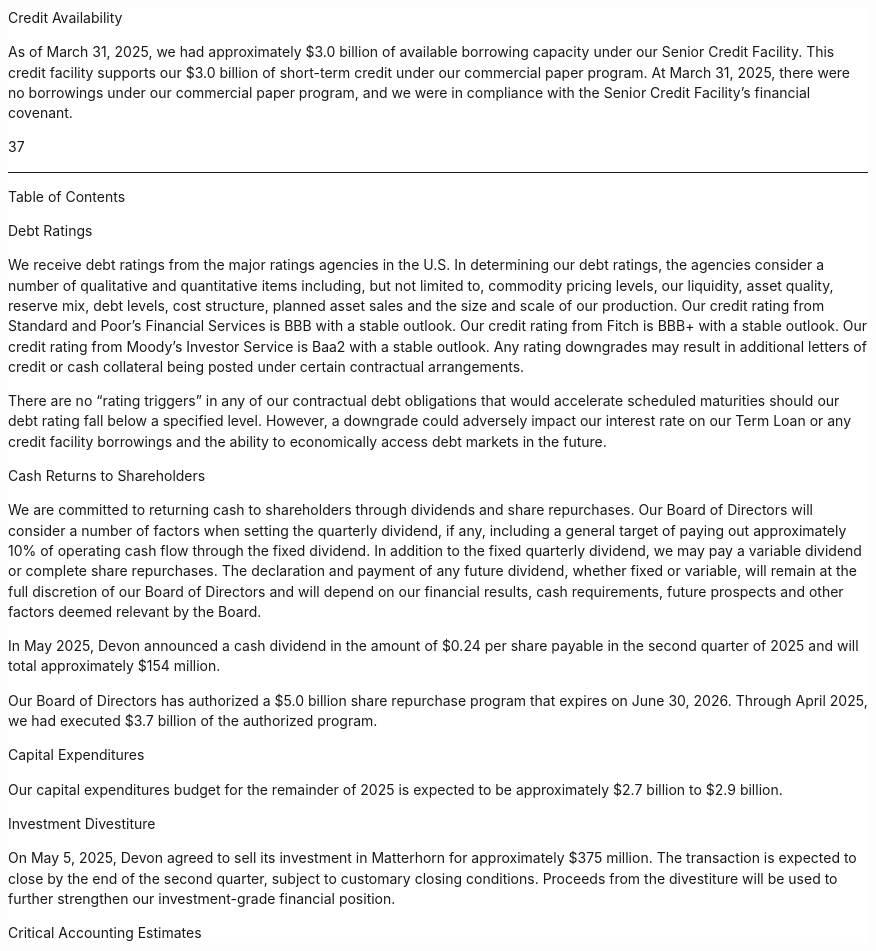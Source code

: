 Credit Availability

As of March 31, 2025, we had approximately $3.0 billion of available borrowing capacity under our Senior Credit Facility. This credit facility supports our $3.0 billion of short-term credit under our commercial paper program. At March 31, 2025, there were no borrowings under our commercial paper program, and we were in compliance with the Senior Credit Facility’s financial covenant.

37

* * *

Table of Contents

Debt Ratings

We receive debt ratings from the major ratings agencies in the U.S. In determining our debt ratings, the agencies consider a number of qualitative and quantitative items including, but not limited to, commodity pricing levels, our liquidity, asset quality, reserve mix, debt levels, cost structure, planned asset sales and the size and scale of our production. Our credit rating from Standard and Poor’s Financial Services is BBB with a stable outlook. Our credit rating from Fitch is BBB+ with a stable outlook. Our credit rating from Moody’s Investor Service is Baa2 with a stable outlook. Any rating downgrades may result in additional letters of credit or cash collateral being posted under certain contractual arrangements.

There are no “rating triggers” in any of our contractual debt obligations that would accelerate scheduled maturities should our debt rating fall below a specified level. However, a downgrade could adversely impact our interest rate on our Term Loan or any credit facility borrowings and the ability to economically access debt markets in the future.

Cash Returns to Shareholders

We are committed to returning cash to shareholders through dividends and share repurchases. Our Board of Directors will consider a number of factors when setting the quarterly dividend, if any, including a general target of paying out approximately 10% of operating cash flow through the fixed dividend. In addition to the fixed quarterly dividend, we may pay a variable dividend or complete share repurchases. The declaration and payment of any future dividend, whether fixed or variable, will remain at the full discretion of our Board of Directors and will depend on our financial results, cash requirements, future prospects and other factors deemed relevant by the Board.

In May 2025, Devon announced a cash dividend in the amount of $0.24 per share payable in the second quarter of 2025 and will total approximately $154 million.

Our Board of Directors has authorized a $5.0 billion share repurchase program that expires on June 30, 2026. Through April 2025, we had executed $3.7 billion of the authorized program.

Capital Expenditures

Our capital expenditures budget for the remainder of 2025 is expected to be approximately $2.7 billion to $2.9 billion.

Investment Divestiture

On May 5, 2025, Devon agreed to sell its investment in Matterhorn for approximately $375 million. The transaction is expected to close by the end of the second quarter, subject to customary closing conditions. Proceeds from the divestiture will be used to further strengthen our investment-grade financial position.

Critical Accounting Estimates
